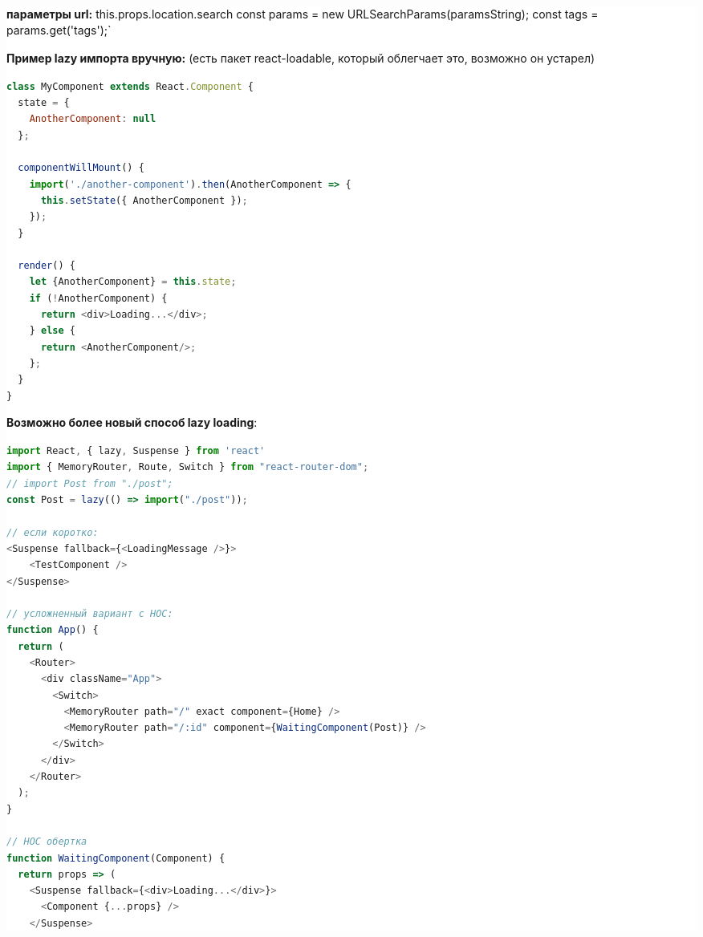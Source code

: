 **параметры url:**
<Route name="search" path="?status=:status&page=:page&limit=:limit" handler={SearchDisplay}/>
this.props.location.search
const params = new URLSearchParams(paramsString); 
const tags = params.get('tags');`

**Пример lazy импорта вручную:** (есть пакет react-loadable, который облегчает это, возможно он устарел)
<br>
```js
class MyComponent extends React.Component {
  state = {
    AnotherComponent: null
  };

  componentWillMount() {
    import('./another-component').then(AnotherComponent => {
      this.setState({ AnotherComponent });
    });
  }
  
  render() {
    let {AnotherComponent} = this.state;
    if (!AnotherComponent) {
      return <div>Loading...</div>;
    } else {
      return <AnotherComponent/>;
    };
  }
}
```

**Возможно более новый способ lazy loading**:
<br>
```js
import React, { lazy, Suspense } from 'react'
import { MemoryRouter, Route, Switch } from "react-router-dom";
// import Post from "./post";
const Post = lazy(() => import("./post"));

// если коротко:
<Suspense fallback={<LoadingMessage />}>
    <TestComponent />
</Suspense>

// усложненный вариант с HOC:
function App() {
  return (
    <Router>
      <div className="App">
        <Switch>
          <MemoryRouter path="/" exact component={Home} />
          <MemoryRouter path="/:id" component={WaitingComponent(Post)} />
        </Switch>
      </div>
    </Router>
  );
}

// HOC обертка
function WaitingComponent(Component) {
  return props => (
    <Suspense fallback={<div>Loading...</div>}>
      <Component {...props} />
    </Suspense>
```